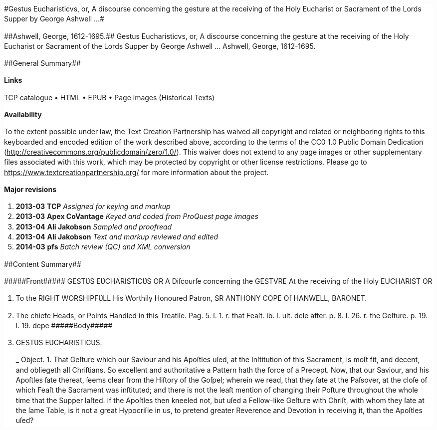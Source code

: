 #Gestus Eucharisticvs, or, A discourse concerning the gesture at the receiving of the Holy Eucharist or Sacrament of the Lords Supper by George Ashwell ...#

##Ashwell, George, 1612-1695.##
Gestus Eucharisticvs, or, A discourse concerning the gesture at the receiving of the Holy Eucharist or Sacrament of the Lords Supper by George Ashwell ...
Ashwell, George, 1612-1695.

##General Summary##

**Links**

[TCP catalogue](http://www.ota.ox.ac.uk/tcp/)  • 
[HTML](http://tei.it.ox.ac.uk/tcp/Texts-HTML/free/A69/A69491.html)  • 
[EPUB](http://tei.it.ox.ac.uk/tcp/Texts-EPUB/free/A69/A69491.epub) • 
[Page images (Historical Texts)](https://historicaltexts.jisc.ac.uk/eebo-12255921e)

**Availability**

To the extent possible under law, the Text Creation Partnership has waived all copyright and related or neighboring rights to this keyboarded and encoded edition of the work described above, according to the terms of the CC0 1.0 Public Domain Dedication (http://creativecommons.org/publicdomain/zero/1.0/). This waiver does not extend to any page images or other supplementary files associated with this work, which may be protected by copyright or other license restrictions. Please go to https://www.textcreationpartnership.org/ for more information about the project.

**Major revisions**

1. __2013-03__ __TCP__ *Assigned for keying and markup*
1. __2013-03__ __Apex CoVantage__ *Keyed and coded from ProQuest page images*
1. __2013-04__ __Ali Jakobson__ *Sampled and proofread*
1. __2013-04__ __Ali Jakobson__ *Text and markup reviewed and edited*
1. __2014-03__ __pfs__ *Batch review (QC) and XML conversion*

##Content Summary##

#####Front#####
GESTƲS EƲCHARISTICƲS OR A Diſcourſe concerning the GESTVRE At the receiving of the Holy EUCHARIST OR
1. To the RIGHT WORSHIPFƲLL His Worthily Honoured Patron, SR ANTHONY COPE Of HANWELL, BARONET.

1. The chiefe Heads, or Points Handled in this Treatiſe.
Pag. 5. l. 1. r. that Feaſt. ib. l. ult. dele after. p. 8. l. 26. r. the Geſture. p. 19. l. 19. depe
#####Body#####

1. GESTƲS EƲCHARISTICƲS.

    _ Object. 1. That Geſture which our Saviour and his Apoſtles uſed, at the Inſtitution of this Sacrament, is moſt fit, and decent, and obliegeth all Chriſtians. So excellent and authoritative a Pattern hath the force of a Precept. Now, that our Saviour, and his Apoſtles ſate thereat, ſeems clear from the Hiſtory of the Goſpel; wherein we read, that they ſate at the Paſsover, at the cloſe of which Feaſt the Sacrament was inſtituted; and there is not the leaſt mention of changing their Poſture throughout the whole time that the Supper laſted. If the Apoſtles then
kneeled not, but uſed a Fellow-like Geſture with Chriſt, with whom they ſate at the ſame Table, is it not a great Hypocriſie in us, to pretend greater Reverence and Devotion in receiving it, than the Apoſtles uſed?
